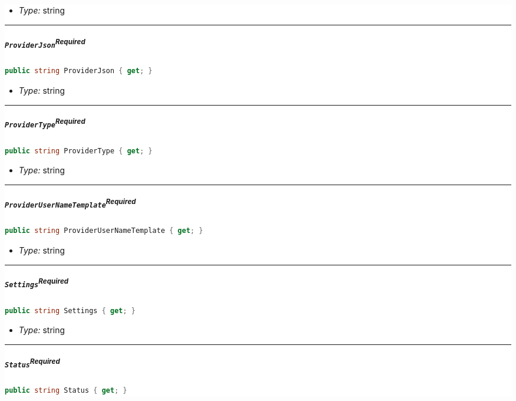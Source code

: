 - *Type:* string

---

##### `ProviderJson`<sup>Required</sup> <a name="ProviderJson" id="@cdktf/provider-okta.dataOktaAuthenticator.DataOktaAuthenticator.property.providerJson"></a>

```csharp
public string ProviderJson { get; }
```

- *Type:* string

---

##### `ProviderType`<sup>Required</sup> <a name="ProviderType" id="@cdktf/provider-okta.dataOktaAuthenticator.DataOktaAuthenticator.property.providerType"></a>

```csharp
public string ProviderType { get; }
```

- *Type:* string

---

##### `ProviderUserNameTemplate`<sup>Required</sup> <a name="ProviderUserNameTemplate" id="@cdktf/provider-okta.dataOktaAuthenticator.DataOktaAuthenticator.property.providerUserNameTemplate"></a>

```csharp
public string ProviderUserNameTemplate { get; }
```

- *Type:* string

---

##### `Settings`<sup>Required</sup> <a name="Settings" id="@cdktf/provider-okta.dataOktaAuthenticator.DataOktaAuthenticator.property.settings"></a>

```csharp
public string Settings { get; }
```

- *Type:* string

---

##### `Status`<sup>Required</sup> <a name="Status" id="@cdktf/provider-okta.dataOktaAuthenticator.DataOktaAuthenticator.property.status"></a>

```csharp
public string Status { get; }
```
